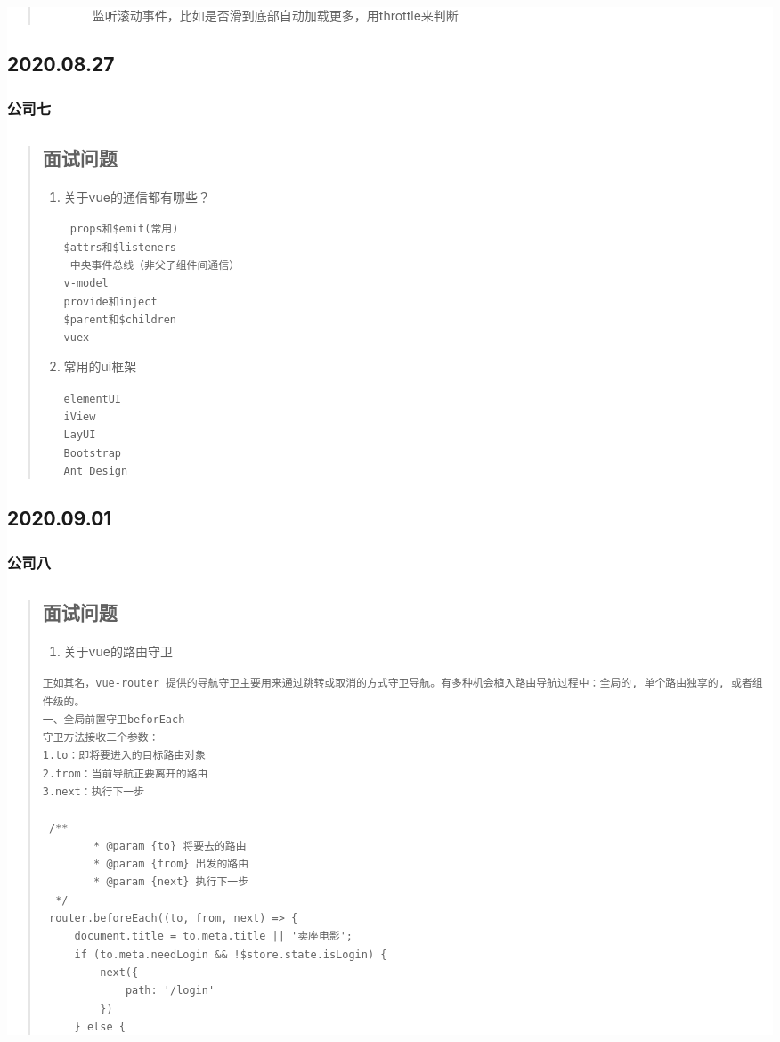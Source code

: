 >
>    　　　　监听滚动事件，比如是否滑到底部自动加载更多，用throttle来判断

## 2020.08.27

### 公司七

> ## 面试问题
>
> 1. 关于vue的通信都有哪些？
>
>    ```
>     props和$emit(常用)
>    $attrs和$listeners
>     中央事件总线（非父子组件间通信）
>    v-model
>    provide和inject
>    $parent和$children
>    vuex
>    ```
> 
> 
> 
> 2. 常用的ui框架
>
>       ```
>     elementUI
>    iView
>     LayUI
>    Bootstrap
>    Ant Design
>    ```
> 
> 

## 2020.09.01

### 公司八

> ## 面试问题
>
> 1. 关于vue的路由守卫
>
> ```
>正如其名，vue-router 提供的导航守卫主要用来通过跳转或取消的方式守卫导航。有多种机会植入路由导航过程中：全局的, 单个路由独享的, 或者组件级的。
> 一、全局前置守卫beforEach
>守卫方法接收三个参数：
> 1.to：即将要进入的目标路由对象
> 2.from：当前导航正要离开的路由
> 3.next：执行下一步
> 
>  /**
>         * @param {to} 将要去的路由
>         * @param {from} 出发的路由
>         * @param {next} 执行下一步
>   */
>  router.beforeEach((to, from, next) => {
>      document.title = to.meta.title || '卖座电影';
>      if (to.meta.needLogin && !$store.state.isLogin) {
>          next({
>              path: '/login'
>          })
>      } else {